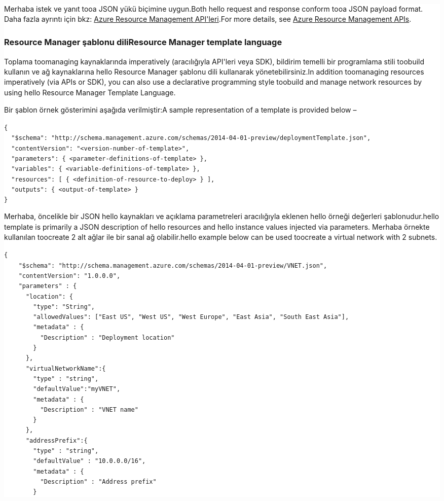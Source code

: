 <span data-ttu-id="1577d-168">Merhaba istek ve yanıt tooa JSON yükü biçimine uygun.</span><span class="sxs-lookup"><span data-stu-id="1577d-168">Both hello request and response conform tooa JSON payload format.</span></span> <span data-ttu-id="1577d-169">Daha fazla ayrıntı için bkz: [Azure Resource Management API'leri](https://msdn.microsoft.com/library/azure/dn948464.aspx).</span><span class="sxs-lookup"><span data-stu-id="1577d-169">For more details, see [Azure Resource Management APIs](https://msdn.microsoft.com/library/azure/dn948464.aspx).</span></span>

### <a name="resource-manager-template-language"></a><span data-ttu-id="1577d-170">Resource Manager şablonu dili</span><span class="sxs-lookup"><span data-stu-id="1577d-170">Resource Manager template language</span></span>
<span data-ttu-id="1577d-171">Toplama toomanaging kaynaklarında imperatively (aracılığıyla API'leri veya SDK), bildirim temelli bir programlama stili toobuild kullanın ve ağ kaynaklarına hello Resource Manager şablonu dili kullanarak yönetebilirsiniz.</span><span class="sxs-lookup"><span data-stu-id="1577d-171">In addition toomanaging resources imperatively (via APIs or SDK), you can also use a declarative programming style toobuild and manage network resources by using hello Resource Manager Template Language.</span></span>

<span data-ttu-id="1577d-172">Bir şablon örnek gösterimini aşağıda verilmiştir:</span><span class="sxs-lookup"><span data-stu-id="1577d-172">A sample representation of a template is provided below –</span></span>

    {
      "$schema": "http://schema.management.azure.com/schemas/2014-04-01-preview/deploymentTemplate.json",
      "contentVersion": "<version-number-of-template>",
      "parameters": { <parameter-definitions-of-template> },
      "variables": { <variable-definitions-of-template> },
      "resources": [ { <definition-of-resource-to-deploy> } ],
      "outputs": { <output-of-template> }    
    }

<span data-ttu-id="1577d-173">Merhaba, öncelikle bir JSON hello kaynakları ve açıklama parametreleri aracılığıyla eklenen hello örneği değerleri şablonudur.</span><span class="sxs-lookup"><span data-stu-id="1577d-173">hello template is primarily a JSON description of hello resources and hello instance values injected via parameters.</span></span> <span data-ttu-id="1577d-174">Merhaba örnekte kullanılan toocreate 2 alt ağlar ile bir sanal ağ olabilir.</span><span class="sxs-lookup"><span data-stu-id="1577d-174">hello example below can be used toocreate a virtual network with 2 subnets.</span></span>

    {
        "$schema": "http://schema.management.azure.com/schemas/2014-04-01-preview/VNET.json",
        "contentVersion": "1.0.0.0",
        "parameters" : {
          "location": {
            "type": "String",
            "allowedValues": ["East US", "West US", "West Europe", "East Asia", "South East Asia"],
            "metadata" : {
              "Description" : "Deployment location"
            }
          },
          "virtualNetworkName":{
            "type" : "string",
            "defaultValue":"myVNET",
            "metadata" : {
              "Description" : "VNET name"
            }
          },
          "addressPrefix":{
            "type" : "string",
            "defaultValue" : "10.0.0.0/16",
            "metadata" : {
              "Description" : "Address prefix"
            }
